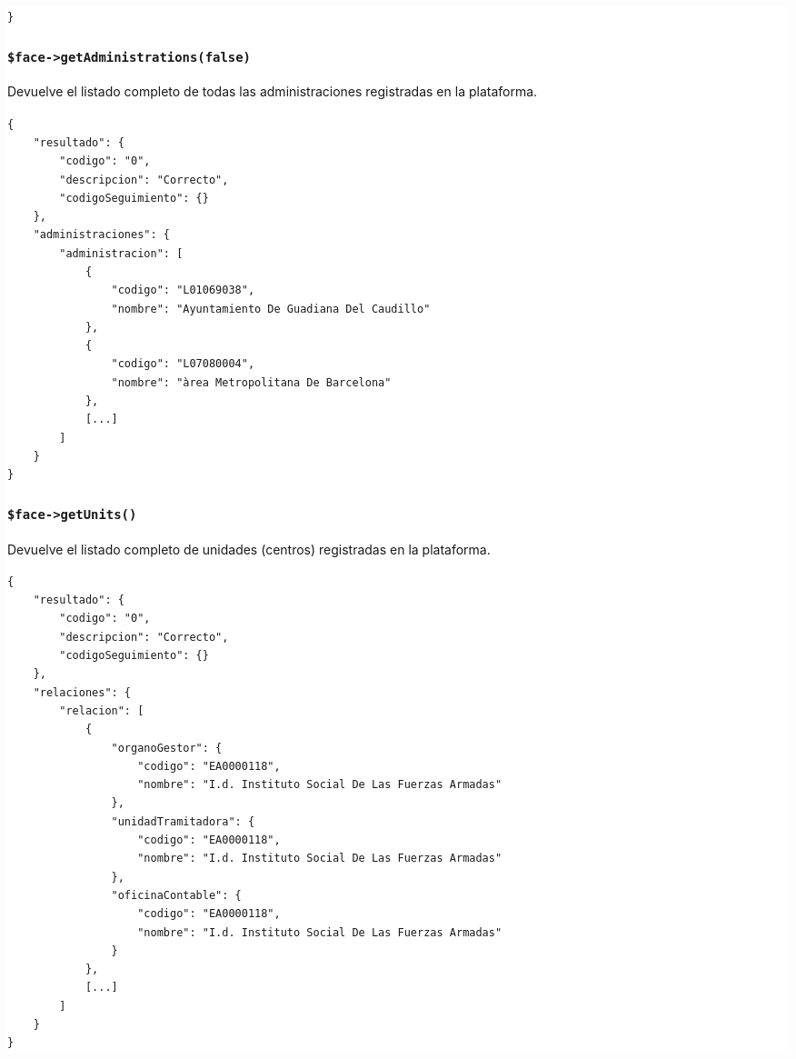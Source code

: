 ```
}
```

### `$face->getAdministrations(false)`
Devuelve el listado completo de todas las administraciones registradas en la plataforma.
```
{
    "resultado": {
        "codigo": "0",
        "descripcion": "Correcto",
        "codigoSeguimiento": {}
    },
    "administraciones": {
        "administracion": [
            {
                "codigo": "L01069038",
                "nombre": "Ayuntamiento De Guadiana Del Caudillo"
            },
            {
                "codigo": "L07080004",
                "nombre": "àrea Metropolitana De Barcelona"
            },
            [...]
        ]
    }
}
```

### `$face->getUnits()`
Devuelve el listado completo de unidades (centros) registradas en la plataforma.
```
{
    "resultado": {
        "codigo": "0",
        "descripcion": "Correcto",
        "codigoSeguimiento": {}
    },
    "relaciones": {
        "relacion": [
            {
                "organoGestor": {
                    "codigo": "EA0000118",
                    "nombre": "I.d. Instituto Social De Las Fuerzas Armadas"
                },
                "unidadTramitadora": {
                    "codigo": "EA0000118",
                    "nombre": "I.d. Instituto Social De Las Fuerzas Armadas"
                },
                "oficinaContable": {
                    "codigo": "EA0000118",
                    "nombre": "I.d. Instituto Social De Las Fuerzas Armadas"
                }
            },
            [...]
        ]
    }
}
```
